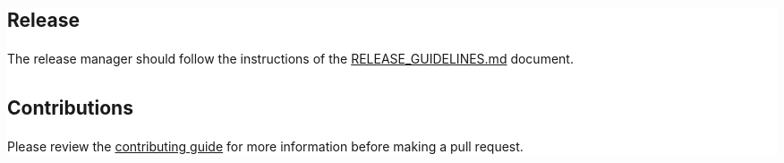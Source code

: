 ## Release

The release manager should follow the instructions of the [RELEASE_GUIDELINES.md](./RELEASE_GUIDELINES.md) document.

## Contributions

Please review the [contributing guide](./contrib/CONTRIBUTING.md) for more information before making a pull request.
